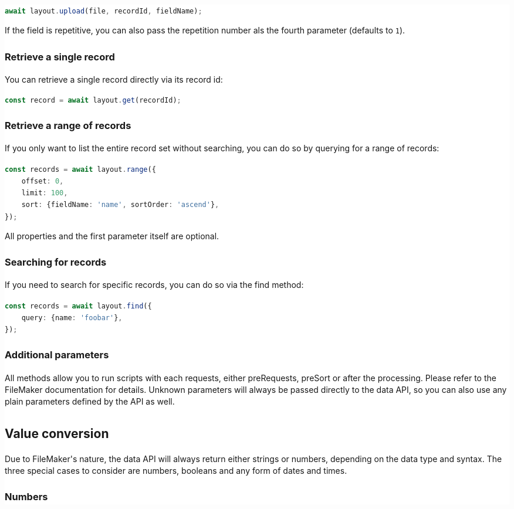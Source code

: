 ```typescript
await layout.upload(file, recordId, fieldName);
```

If the field is repetitive, you can also pass the repetition number als the fourth parameter (defaults to `1`).

### Retrieve a single record

You can retrieve a single record directly via its record id:

```typescript
const record = await layout.get(recordId);
```

### Retrieve a range of records

If you only want to list the entire record set without searching, you can do so by querying for a range of records:

```typescript
const records = await layout.range({
    offset: 0,
    limit: 100,
    sort: {fieldName: 'name', sortOrder: 'ascend'},
});
```

All properties and the first parameter itself are optional.

### Searching for records

If you need to search for specific records, you can do so via the find method:

```typescript
const records = await layout.find({
    query: {name: 'foobar'},
});
```

### Additional parameters

All methods allow you to run scripts with each requests, either preRequests, preSort or after the processing. Please
refer to the FileMaker documentation for details. Unknown parameters will always be passed directly to the data API, so
you can also use any plain parameters defined by the API as well.

## Value conversion

Due to FileMaker's nature, the data API will always return either strings or numbers, depending on the data type and
syntax. The three special cases to consider are numbers, booleans and any form of dates and times.

### Numbers

